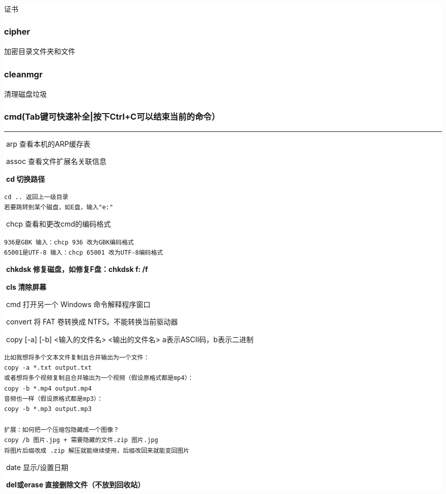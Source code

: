 证书

### cipher

加密目录文件夹和文件

### cleanmgr

清理磁盘垃圾

### cmd(Tab键可快速补全|按下Ctrl+C可以结束当前的命令）

---

​	arp 查看本机的ARP缓存表

​	assoc 查看文件扩展名关联信息

​	**cd 切换路径** 

```
cd .. 返回上一级目录
若要跳转到某个磁盘，如E盘，输入"e:"
```

​    chcp 查看和更改cmd的编码格式

```
936是GBK 输入：chcp 936 改为GBK编码格式
65001是UTF-8 输入：chcp 65001 改为UTF-8编码格式
```

​	**chkdsk 修复磁盘，如修复F盘：chkdsk f: /f** 

​	**cls 清除屏幕**

​	cmd 打开另一个 Windows 命令解释程序窗口

​	convert 将 FAT 卷转换成 NTFS。不能转换当前驱动器

​	copy [-a] [-b] <输入的文件名> <输出的文件名> a表示ASCII码，b表示二进制

```
比如我想将多个文本文件复制且合并输出为一个文件：
copy -a *.txt output.txt
或者想将多个视频复制且合并输出为一个视频（假设原格式都是mp4）：
copy -b *.mp4 output.mp4
音频也一样（假设原格式都是mp3）：
copy -b *.mp3 output.mp3

扩展：如何把一个压缩包隐藏成一个图像？
copy /b 图片.jpg + 需要隐藏的文件.zip 图片.jpg
将图片后缀改成 .zip 解压就能继续使用，后缀改回来就能变回图片
```

​	date 显示/设置日期

​	**del或erase 直接删除文件（不放到回收站）** 
